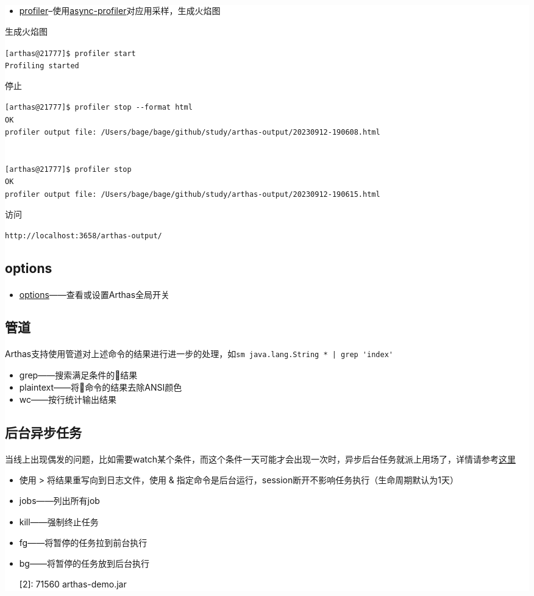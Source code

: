 - [profiler](https://alibaba.github.io/arthas/profiler.html)–使用[async-profiler](https://github.com/jvm-profiling-tools/async-profiler)对应用采样，生成火焰图



生成火焰图

```
[arthas@21777]$ profiler start
Profiling started
```





停止

```
[arthas@21777]$ profiler stop --format html
OK
profiler output file: /Users/bage/bage/github/study/arthas-output/20230912-190608.html


[arthas@21777]$ profiler stop
OK
profiler output file: /Users/bage/bage/github/study/arthas-output/20230912-190615.html

```



访问

```
http://localhost:3658/arthas-output/
```



## options

- [options](https://alibaba.github.io/arthas/options.html)——查看或设置Arthas全局开关

## 管道

Arthas支持使用管道对上述命令的结果进行进一步的处理，如`sm java.lang.String * | grep 'index'`

- grep——搜索满足条件的结果
- plaintext——将命令的结果去除ANSI颜色
- wc——按行统计输出结果

## 后台异步任务

当线上出现偶发的问题，比如需要watch某个条件，而这个条件一天可能才会出现一次时，异步后台任务就派上用场了，详情请参考[这里](https://alibaba.github.io/arthas/async.html)

- 使用 > 将结果重写向到日志文件，使用 & 指定命令是后台运行，session断开不影响任务执行（生命周期默认为1天）
- jobs——列出所有job
- kill——强制终止任务
- fg——将暂停的任务拉到前台执行
- bg——将暂停的任务放到后台执行


  [2]: 71560 arthas-demo.jar